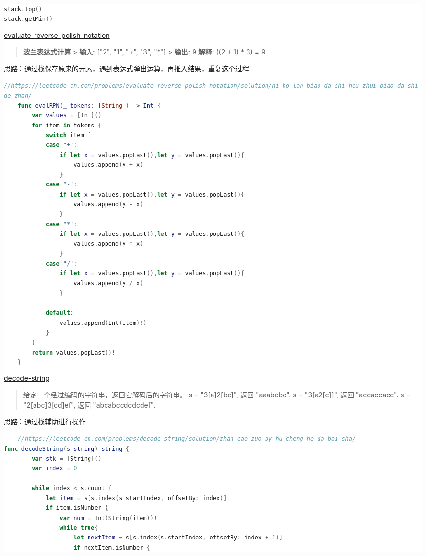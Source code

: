```swift
stack.top()
stack.getMin()
```

[evaluate-reverse-polish-notation](https://leetcode-cn.com/problems/evaluate-reverse-polish-notation/)

> **波兰表达式计算** > **输入:** ["2", "1", "+", "3", "*"] > **输出:** 9
> **解释:** ((2 + 1) \* 3) = 9

思路：通过栈保存原来的元素，遇到表达式弹出运算，再推入结果，重复这个过程

```swift
//https://leetcode-cn.com/problems/evaluate-reverse-polish-notation/solution/ni-bo-lan-biao-da-shi-hou-zhui-biao-da-shi-de-zhan/
    func evalRPN(_ tokens: [String]) -> Int {
        var values = [Int]()
        for item in tokens {
            switch item {
            case "+":
                if let x = values.popLast(),let y = values.popLast(){
                    values.append(y + x)
                }
            case "-":
                if let x = values.popLast(),let y = values.popLast(){
                    values.append(y - x)
                }
            case "*":
                if let x = values.popLast(),let y = values.popLast(){
                    values.append(y * x)
                }
            case "/":
                if let x = values.popLast(),let y = values.popLast(){
                    values.append(y / x)
                }

            default:
                values.append(Int(item)!)
            }
        }
        return values.popLast()!
    }
```

[decode-string](https://leetcode-cn.com/problems/decode-string/)

> 给定一个经过编码的字符串，返回它解码后的字符串。
> s = "3[a]2[bc]", 返回 "aaabcbc".
> s = "3[a2[c]]", 返回 "accaccacc".
> s = "2[abc]3[cd]ef", 返回 "abcabccdcdcdef".

思路：通过栈辅助进行操作

```swift
    //https://leetcode-cn.com/problems/decode-string/solution/zhan-cao-zuo-by-hu-cheng-he-da-bai-sha/
func decodeString(s string) string {
        var stk = [String]()
        var index = 0

        while index < s.count {
            let item = s[s.index(s.startIndex, offsetBy: index)]
            if item.isNumber {
                var num = Int(String(item))!
                while true{
                    let nextItem = s[s.index(s.startIndex, offsetBy: index + 1)]
                    if nextItem.isNumber {
```